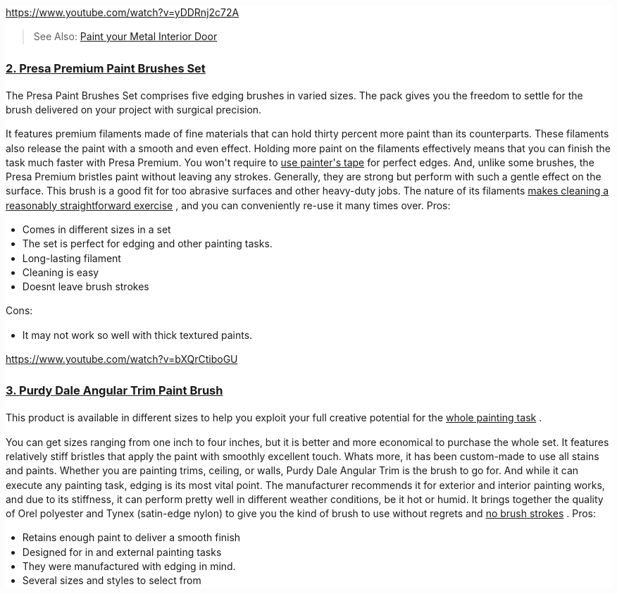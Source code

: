 https://www.youtube.com/watch?v=yDDRnj2c72A
> See Also:
> [Paint your Metal Interior Door](https://pestpolicy.com/how-to-paint-a-metal-interior-door/)
### [2. Presa Premium Paint Brushes Set](https://www.amazon.com/dp/B011ARI5IU/?tag=p-policy-20)
The Presa Paint Brushes Set comprises five edging brushes in varied sizes. The pack gives you the freedom to settle for the brush delivered on your project with surgical precision.

It features premium filaments made of fine materials that can hold thirty percent more paint than its counterparts. These filaments also release the paint with a smooth and even effect.
Holding more paint on the filaments effectively means that you can finish the task much faster with Presa Premium. You won't require to
[use painter's tape](https://pestpolicy.com/best-painters-tape-for-textured-walls/)
for perfect edges.
And, unlike some brushes, the Presa Premium bristles paint without leaving any strokes. Generally, they are strong but perform with such a gentle effect on the surface.
This brush is a good fit for too abrasive surfaces and other heavy-duty jobs. The nature of its filaments
[makes cleaning a reasonably straightforward exercise](https://www.housebeautiful.com/lifestyle/cleaning-tips/g3618/how-to-make-cleaning-easier/)
, and you can conveniently re-use it many times over.
Pros:
- Comes in different sizes in a set
- The set is perfect for edging and other painting tasks.
- Long-lasting filament
- Cleaning is easy
- Doesnt leave brush strokes

Cons:
- It may not work so well with thick textured paints.

https://www.youtube.com/watch?v=bXQrCtiboGU
### [3. Purdy Dale Angular Trim Paint Brush](https://www.amazon.com/dp/B00002N8YZ/?tag=p-policy-20)
This product is available in different sizes to help you exploit your full creative potential for the
[whole painting task](https://pestpolicy.com/how-to-paint-a-deck-with-peeling-paint/)
.

You can get sizes ranging from one inch to four inches, but it is better and more economical to purchase the whole set.
It features relatively stiff bristles that apply the paint with smoothly excellent touch. Whats more, it has been custom-made to use all stains and paints.
Whether you are painting trims, ceiling, or walls, Purdy Dale Angular Trim is the brush to go for. And while it can execute any painting task, edging is its most vital point.
The manufacturer recommends it for exterior and interior painting works, and due to its stiffness, it can perform pretty well in different weather conditions, be it hot or humid.
It brings together the quality of Orel polyester and Tynex (satin-edge nylon) to give you the kind of brush to use without regrets and
[no brush strokes](https://pestpolicy.com/how-to-paint-with-a-roller-without-streaks/)
.
Pros:
- Retains enough paint to deliver a smooth finish
- Designed for in and external painting tasks
- They were manufactured with edging in mind.
- Several sizes and styles to select from
